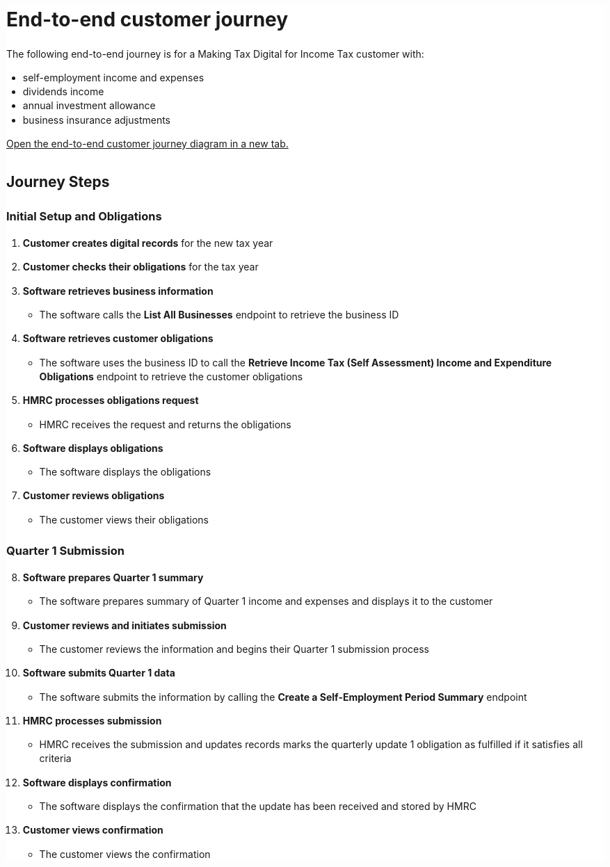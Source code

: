 # End-to-end customer journey

The following end-to-end journey is for a Making Tax Digital for Income Tax customer with:
- self-employment income and expenses
- dividends income
- annual investment allowance
- business insurance adjustments

[Open the end-to-end customer journey diagram in a new tab.](#)

## Journey Steps

### Initial Setup and Obligations

1. **Customer creates digital records** for the new tax year

2. **Customer checks their obligations** for the tax year

3. **Software retrieves business information**
   - The software calls the **List All Businesses** endpoint to retrieve the business ID

4. **Software retrieves customer obligations**
   - The software uses the business ID to call the **Retrieve Income Tax (Self Assessment) Income and Expenditure Obligations** endpoint to retrieve the customer obligations

5. **HMRC processes obligations request**
   - HMRC receives the request and returns the obligations

6. **Software displays obligations**
   - The software displays the obligations

7. **Customer reviews obligations**
   - The customer views their obligations

### Quarter 1 Submission

8. **Software prepares Quarter 1 summary**
   - The software prepares summary of Quarter 1 income and expenses and displays it to the customer

9. **Customer reviews and initiates submission**
   - The customer reviews the information and begins their Quarter 1 submission process

10. **Software submits Quarter 1 data**
    - The software submits the information by calling the **Create a Self-Employment Period Summary** endpoint

11. **HMRC processes submission**
    - HMRC receives the submission and updates records marks the quarterly update 1 obligation as fulfilled if it satisfies all criteria

12. **Software displays confirmation**
    - The software displays the confirmation that the update has been received and stored by HMRC

13. **Customer views confirmation**
    - The customer views the confirmation
